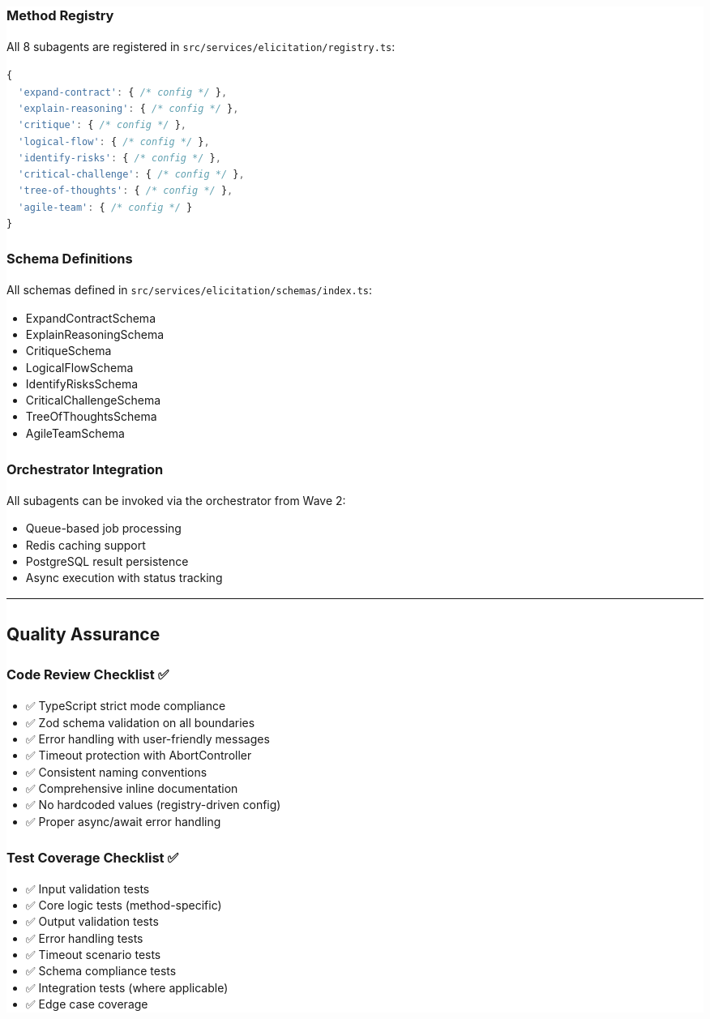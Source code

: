 ### Method Registry
All 8 subagents are registered in `src/services/elicitation/registry.ts`:

```typescript
{
  'expand-contract': { /* config */ },
  'explain-reasoning': { /* config */ },
  'critique': { /* config */ },
  'logical-flow': { /* config */ },
  'identify-risks': { /* config */ },
  'critical-challenge': { /* config */ },
  'tree-of-thoughts': { /* config */ },
  'agile-team': { /* config */ }
}
```

### Schema Definitions
All schemas defined in `src/services/elicitation/schemas/index.ts`:
- ExpandContractSchema
- ExplainReasoningSchema
- CritiqueSchema
- LogicalFlowSchema
- IdentifyRisksSchema
- CriticalChallengeSchema
- TreeOfThoughtsSchema
- AgileTeamSchema

### Orchestrator Integration
All subagents can be invoked via the orchestrator from Wave 2:
- Queue-based job processing
- Redis caching support
- PostgreSQL result persistence
- Async execution with status tracking

---

## Quality Assurance

### Code Review Checklist ✅
- ✅ TypeScript strict mode compliance
- ✅ Zod schema validation on all boundaries
- ✅ Error handling with user-friendly messages
- ✅ Timeout protection with AbortController
- ✅ Consistent naming conventions
- ✅ Comprehensive inline documentation
- ✅ No hardcoded values (registry-driven config)
- ✅ Proper async/await error handling

### Test Coverage Checklist ✅
- ✅ Input validation tests
- ✅ Core logic tests (method-specific)
- ✅ Output validation tests
- ✅ Error handling tests
- ✅ Timeout scenario tests
- ✅ Schema compliance tests
- ✅ Integration tests (where applicable)
- ✅ Edge case coverage
